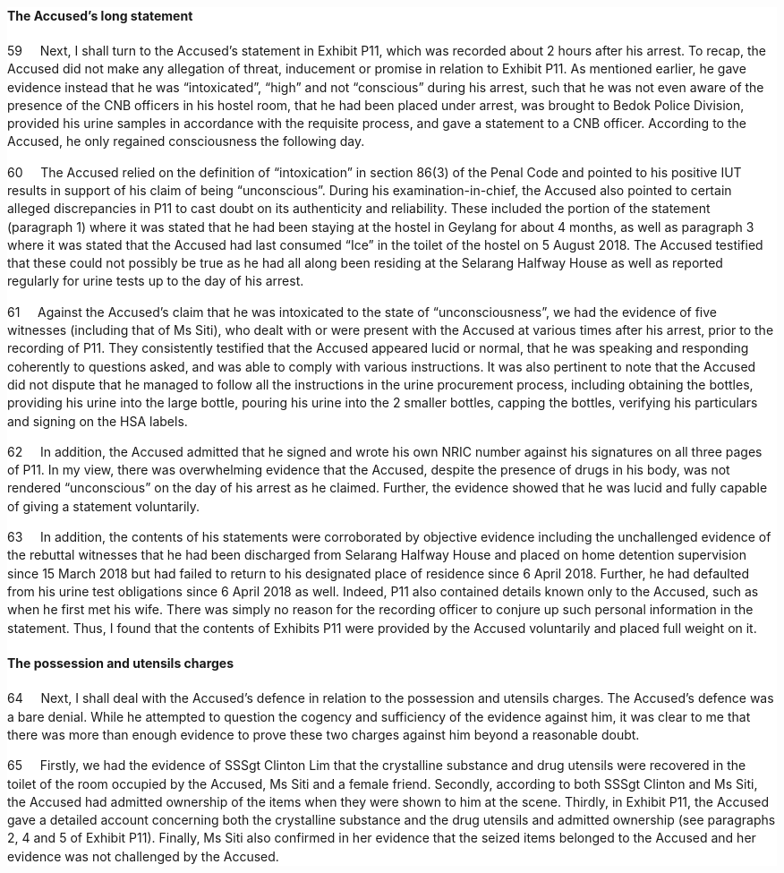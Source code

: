 #### The Accused’s long statement

59     Next, I shall turn to the Accused’s statement in Exhibit P11, which was recorded about 2 hours after his arrest. To recap, the Accused did not make any allegation of threat, inducement or promise in relation to Exhibit P11. As mentioned earlier, he gave evidence instead that he was “intoxicated”, “high” and not “conscious” during his arrest, such that he was not even aware of the presence of the CNB officers in his hostel room, that he had been placed under arrest, was brought to Bedok Police Division, provided his urine samples in accordance with the requisite process, and gave a statement to a CNB officer. According to the Accused, he only regained consciousness the following day.

60     The Accused relied on the definition of “intoxication” in section 86(3) of the Penal Code and pointed to his positive IUT results in support of his claim of being “unconscious”. During his examination-in-chief, the Accused also pointed to certain alleged discrepancies in P11 to cast doubt on its authenticity and reliability. These included the portion of the statement (paragraph 1) where it was stated that he had been staying at the hostel in Geylang for about 4 months, as well as paragraph 3 where it was stated that the Accused had last consumed “Ice” in the toilet of the hostel on 5 August 2018. The Accused testified that these could not possibly be true as he had all along been residing at the Selarang Halfway House as well as reported regularly for urine tests up to the day of his arrest.

61     Against the Accused’s claim that he was intoxicated to the state of “unconsciousness”, we had the evidence of five witnesses (including that of Ms Siti), who dealt with or were present with the Accused at various times after his arrest, prior to the recording of P11. They consistently testified that the Accused appeared lucid or normal, that he was speaking and responding coherently to questions asked, and was able to comply with various instructions. It was also pertinent to note that the Accused did not dispute that he managed to follow all the instructions in the urine procurement process, including obtaining the bottles, providing his urine into the large bottle, pouring his urine into the 2 smaller bottles, capping the bottles, verifying his particulars and signing on the HSA labels.

62     In addition, the Accused admitted that he signed and wrote his own NRIC number against his signatures on all three pages of P11. In my view, there was overwhelming evidence that the Accused, despite the presence of drugs in his body, was not rendered “unconscious” on the day of his arrest as he claimed. Further, the evidence showed that he was lucid and fully capable of giving a statement voluntarily.

63     In addition, the contents of his statements were corroborated by objective evidence including the unchallenged evidence of the rebuttal witnesses that he had been discharged from Selarang Halfway House and placed on home detention supervision since 15 March 2018 but had failed to return to his designated place of residence since 6 April 2018. Further, he had defaulted from his urine test obligations since 6 April 2018 as well. Indeed, P11 also contained details known only to the Accused, such as when he first met his wife. There was simply no reason for the recording officer to conjure up such personal information in the statement. Thus, I found that the contents of Exhibits P11 were provided by the Accused voluntarily and placed full weight on it.

#### The possession and utensils charges

64     Next, I shall deal with the Accused’s defence in relation to the possession and utensils charges. The Accused’s defence was a bare denial. While he attempted to question the cogency and sufficiency of the evidence against him, it was clear to me that there was more than enough evidence to prove these two charges against him beyond a reasonable doubt.

65     Firstly, we had the evidence of SSSgt Clinton Lim that the crystalline substance and drug utensils were recovered in the toilet of the room occupied by the Accused, Ms Siti and a female friend. Secondly, according to both SSSgt Clinton and Ms Siti, the Accused had admitted ownership of the items when they were shown to him at the scene. Thirdly, in Exhibit P11, the Accused gave a detailed account concerning both the crystalline substance and the drug utensils and admitted ownership (see paragraphs 2, 4 and 5 of Exhibit P11). Finally, Ms Siti also confirmed in her evidence that the seized items belonged to the Accused and her evidence was not challenged by the Accused.
